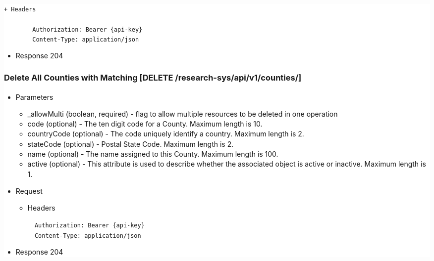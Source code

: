     + Headers

            Authorization: Bearer {api-key}
            Content-Type: application/json

+ Response 204

### Delete All Counties with Matching [DELETE /research-sys/api/v1/counties/]

+ Parameters

    + _allowMulti (boolean, required) - flag to allow multiple resources to be deleted in one operation
    + code (optional) - The ten digit code for a County. Maximum length is 10.
    + countryCode (optional) - The code uniquely identify a country. Maximum length is 2.
    + stateCode (optional) - Postal State Code. Maximum length is 2.
    + name (optional) - The name assigned to this County. Maximum length is 100.
    + active (optional) - This attribute is used to describe whether the associated object is active or inactive. Maximum length is 1.

      
+ Request

    + Headers

            Authorization: Bearer {api-key}
            Content-Type: application/json

+ Response 204
